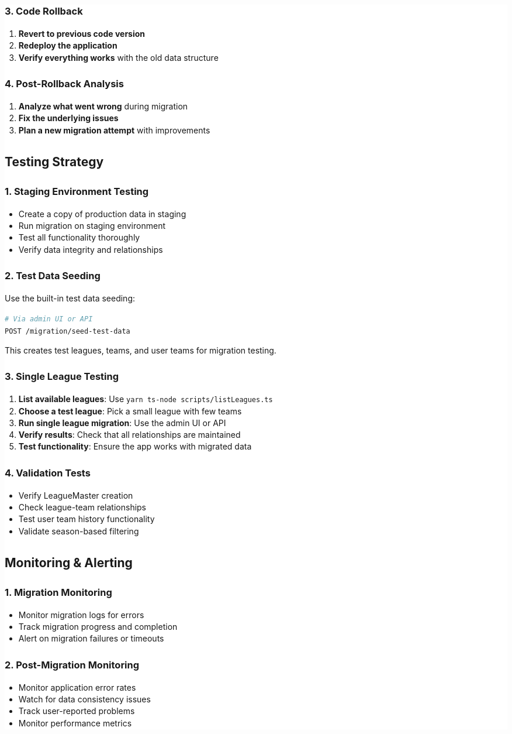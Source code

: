 ### 3. Code Rollback
1. **Revert to previous code version**
2. **Redeploy the application**
3. **Verify everything works** with the old data structure

### 4. Post-Rollback Analysis
1. **Analyze what went wrong** during migration
2. **Fix the underlying issues**
3. **Plan a new migration attempt** with improvements

## Testing Strategy

### 1. Staging Environment Testing
- Create a copy of production data in staging
- Run migration on staging environment
- Test all functionality thoroughly
- Verify data integrity and relationships

### 2. Test Data Seeding
Use the built-in test data seeding:
```bash
# Via admin UI or API
POST /migration/seed-test-data
```

This creates test leagues, teams, and user teams for migration testing.

### 3. Single League Testing
1. **List available leagues**: Use `yarn ts-node scripts/listLeagues.ts`
2. **Choose a test league**: Pick a small league with few teams
3. **Run single league migration**: Use the admin UI or API
4. **Verify results**: Check that all relationships are maintained
5. **Test functionality**: Ensure the app works with migrated data

### 4. Validation Tests
- Verify LeagueMaster creation
- Check league-team relationships
- Test user team history functionality
- Validate season-based filtering

## Monitoring & Alerting

### 1. Migration Monitoring
- Monitor migration logs for errors
- Track migration progress and completion
- Alert on migration failures or timeouts

### 2. Post-Migration Monitoring
- Monitor application error rates
- Watch for data consistency issues
- Track user-reported problems
- Monitor performance metrics
